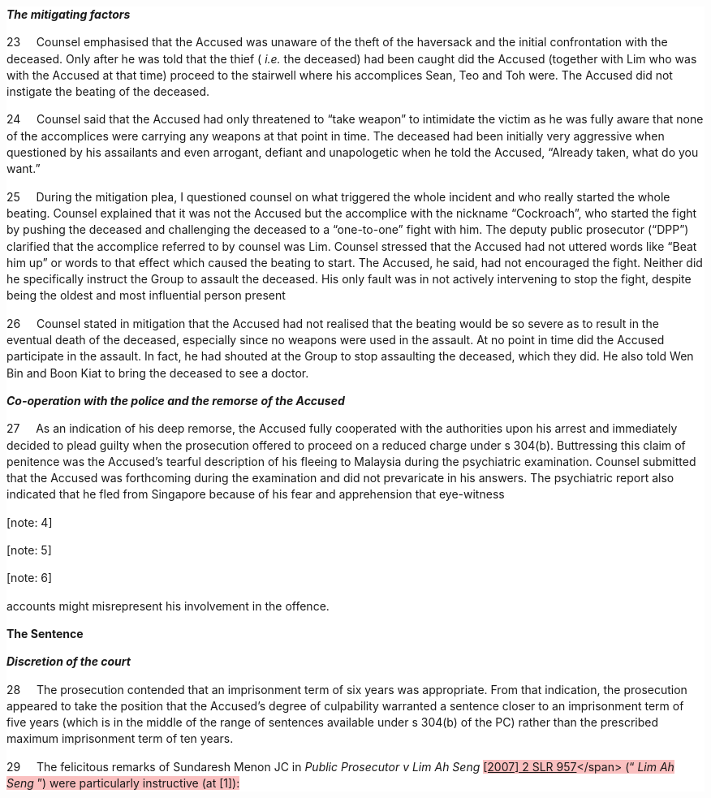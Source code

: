 **_The mitigating factors_** 

23     Counsel emphasised that the Accused was unaware of the theft of the haversack and the initial confrontation with the deceased. Only after he was told that the thief ( _i.e._ the deceased) had been caught did the Accused (together with Lim who was with the Accused at that time) proceed to the stairwell where his accomplices Sean, Teo and Toh were. The Accused did not instigate the beating of the deceased. 

24     Counsel said that the Accused had only threatened to “take weapon” to intimidate the victim as he was fully aware that none of the accomplices were carrying any weapons at that point in time. The deceased had been initially very aggressive when questioned by his assailants and even arrogant, defiant and unapologetic when he told the Accused, “Already taken, what do you want.” 

25     During the mitigation plea, I questioned counsel on what triggered the whole incident and who really started the whole beating. Counsel explained that it was not the Accused but the accomplice with the nickname “Cockroach”, who started the fight by pushing the deceased and challenging the deceased to a “one-to-one” fight with him. The deputy public prosecutor (“DPP”) clarified that the accomplice referred to by counsel was Lim. Counsel stressed that the Accused had not uttered words like “Beat him up” or words to that effect which caused the beating to start. The Accused, he said, had not encouraged the fight. Neither did he specifically instruct the Group to assault the deceased. His only fault was in not actively intervening to stop the fight, despite being the oldest and most influential person present 

26     Counsel stated in mitigation that the Accused had not realised that the beating would be so severe as to result in the eventual death of the deceased, especially since no weapons were used in the assault. At no point in time did the Accused participate in the assault. In fact, he had shouted at the Group to stop assaulting the deceased, which they did. He also told Wen Bin and Boon Kiat to bring the deceased to see a doctor. 

**_Co-operation with the police and the remorse of the Accused_** 

27     As an indication of his deep remorse, the Accused fully cooperated with the authorities upon his arrest and immediately decided to plead guilty when the prosecution offered to proceed on a reduced charge under s 304(b). Buttressing this claim of penitence was the Accused’s tearful description of his fleeing to Malaysia during the psychiatric examination. Counsel submitted that the Accused was forthcoming during the examination and did not prevaricate in his answers. The psychiatric report also indicated that he fled from Singapore because of his fear and apprehension that eye-witness 

 [note: 4] 

 [note: 5] 

 [note: 6] 


accounts might misrepresent his involvement in the offence. 

**The Sentence** 

**_Discretion of the court_** 

28     The prosecution contended that an imprisonment term of six years was appropriate. From that indication, the prosecution appeared to take the position that the Accused’s degree of culpability warranted a sentence closer to an imprisonment term of five years (which is in the middle of the range of sentences available under s 304(b) of the PC) rather than the prescribed maximum imprisonment term of ten years. 

29     The felicitous remarks of Sundaresh Menon JC in _Public Prosecutor v Lim Ah Seng_ <span style="background-color: #FAC0C0">[[2007] 2 SLR 957]("https://www.open.gov.sg")</span> (“ _Lim Ah Seng_ ”) were particularly instructive (at [1]): 
